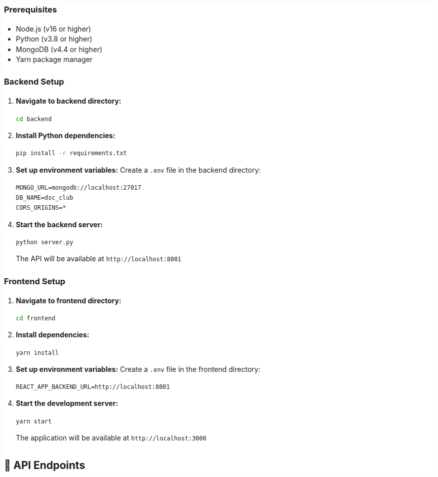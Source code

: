 ### Prerequisites
- Node.js (v16 or higher)
- Python (v3.8 or higher)
- MongoDB (v4.4 or higher)
- Yarn package manager

### Backend Setup

1. **Navigate to backend directory:**
   ```bash
   cd backend
   ```

2. **Install Python dependencies:**
   ```bash
   pip install -r requirements.txt
   ```

3. **Set up environment variables:**
   Create a `.env` file in the backend directory:
   ```env
   MONGO_URL=mongodb://localhost:27017
   DB_NAME=dsc_club
   CORS_ORIGINS=*
   ```

4. **Start the backend server:**
   ```bash
   python server.py
   ```
   The API will be available at `http://localhost:8001`

### Frontend Setup

1. **Navigate to frontend directory:**
   ```bash
   cd frontend
   ```

2. **Install dependencies:**
   ```bash
   yarn install
   ```

3. **Set up environment variables:**
   Create a `.env` file in the frontend directory:
   ```env
   REACT_APP_BACKEND_URL=http://localhost:8001
   ```

4. **Start the development server:**
   ```bash
   yarn start
   ```
   The application will be available at `http://localhost:3000`

## 🔌 API Endpoints
